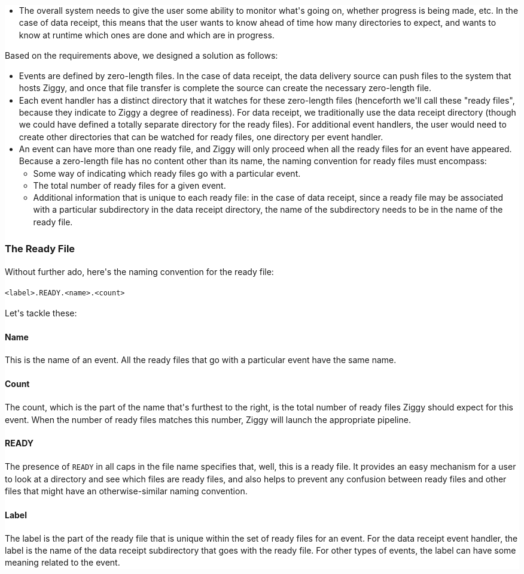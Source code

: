 - The overall system needs to give the user some ability to monitor what's going on, whether progress is being made, etc. In the case of data receipt, this means that the user wants to know ahead of time how many directories to expect, and wants to know at runtime which ones are done and which are in progress. 

Based on the requirements above, we designed a solution as follows:

- Events are defined by zero-length files. In the case of data receipt, the data delivery source can push files to the system that hosts Ziggy, and once that file transfer is complete the source can create the necessary zero-length file. 
- Each event handler has a distinct directory that it watches for these zero-length files (henceforth we'll call these "ready files", because they indicate to Ziggy a degree of readiness). For data receipt, we traditionally use the data receipt directory (though we could have defined a totally separate directory for the ready files). For additional event handlers, the user would need to create other directories that can be watched for ready files, one directory per event handler. 
- An event can have more than one ready file, and Ziggy will only proceed when all the ready files for an event have appeared. Because a zero-length file has no content other than its name, the naming convention for ready files must encompass:
  - Some way of indicating which ready files go with a particular event.
  - The total number of ready files for a given event.
  - Additional information that is unique to each ready file: in the case of data receipt, since a ready file may be associated with a particular subdirectory in the data receipt directory, the name of the subdirectory needs to be in the name of the ready file. 

### The Ready File

Without further ado, here's the naming convention for the ready file:

```
<label>.READY.<name>.<count> 
```

Let's tackle these:

#### Name

This is the name of an event. All the ready files that go with a particular event have the same name. 

#### Count

The count, which is the part of the name that's furthest to the right, is the total number of ready files Ziggy should expect for this event. When the number of ready files matches this number, Ziggy will launch the appropriate pipeline.

#### READY

The presence of `READY` in all caps in the file name specifies that, well, this is a ready file. It provides an easy mechanism for a user to look at a directory and see which files are ready files, and also helps to prevent any confusion between ready files and other files that might have an otherwise-similar naming convention.

#### Label

The label is the part of the ready file that is unique within the set of ready files for an event. For the data receipt event handler, the label is the name of the data receipt subdirectory that goes with the ready file. For other types of events, the label can have some meaning related to the event.
